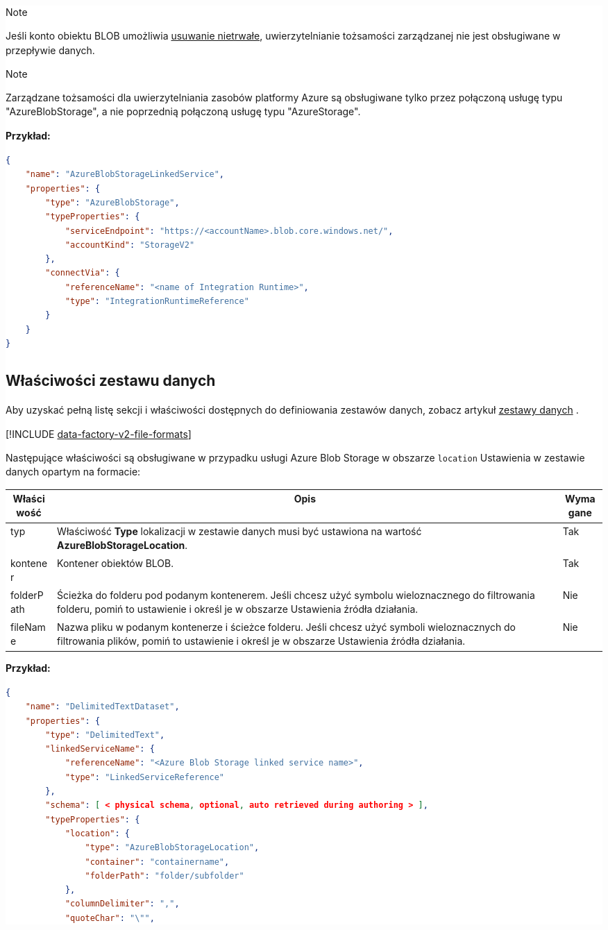 > [!NOTE]
> Jeśli konto obiektu BLOB umożliwia [usuwanie nietrwałe](../storage/blobs/soft-delete-blob-overview.md), uwierzytelnianie tożsamości zarządzanej nie jest obsługiwane w przepływie danych.

> [!NOTE]
> Zarządzane tożsamości dla uwierzytelniania zasobów platformy Azure są obsługiwane tylko przez połączoną usługę typu "AzureBlobStorage", a nie poprzednią połączoną usługę typu "AzureStorage".

**Przykład:**

```json
{
    "name": "AzureBlobStorageLinkedService",
    "properties": {
        "type": "AzureBlobStorage",
        "typeProperties": {            
            "serviceEndpoint": "https://<accountName>.blob.core.windows.net/",
            "accountKind": "StorageV2" 
        },
        "connectVia": {
            "referenceName": "<name of Integration Runtime>",
            "type": "IntegrationRuntimeReference"
        }
    }
}
```

## <a name="dataset-properties"></a>Właściwości zestawu danych

Aby uzyskać pełną listę sekcji i właściwości dostępnych do definiowania zestawów danych, zobacz artykuł [zestawy danych](concepts-datasets-linked-services.md) . 

[!INCLUDE [data-factory-v2-file-formats](../../includes/data-factory-v2-file-formats.md)] 

Następujące właściwości są obsługiwane w przypadku usługi Azure Blob Storage w obszarze `location` Ustawienia w zestawie danych opartym na formacie:

| Właściwość   | Opis                                                  | Wymagane |
| ---------- | ------------------------------------------------------------ | -------- |
| typ       | Właściwość **Type** lokalizacji w zestawie danych musi być ustawiona na wartość **AzureBlobStorageLocation**. | Tak      |
| kontener  | Kontener obiektów BLOB.                                          | Tak      |
| folderPath | Ścieżka do folderu pod podanym kontenerem. Jeśli chcesz użyć symbolu wieloznacznego do filtrowania folderu, pomiń to ustawienie i określ je w obszarze Ustawienia źródła działania. | Nie       |
| fileName   | Nazwa pliku w podanym kontenerze i ścieżce folderu. Jeśli chcesz użyć symboli wieloznacznych do filtrowania plików, pomiń to ustawienie i określ je w obszarze Ustawienia źródła działania. | Nie       |

**Przykład:**

```json
{
    "name": "DelimitedTextDataset",
    "properties": {
        "type": "DelimitedText",
        "linkedServiceName": {
            "referenceName": "<Azure Blob Storage linked service name>",
            "type": "LinkedServiceReference"
        },
        "schema": [ < physical schema, optional, auto retrieved during authoring > ],
        "typeProperties": {
            "location": {
                "type": "AzureBlobStorageLocation",
                "container": "containername",
                "folderPath": "folder/subfolder"
            },
            "columnDelimiter": ",",
            "quoteChar": "\"",
```